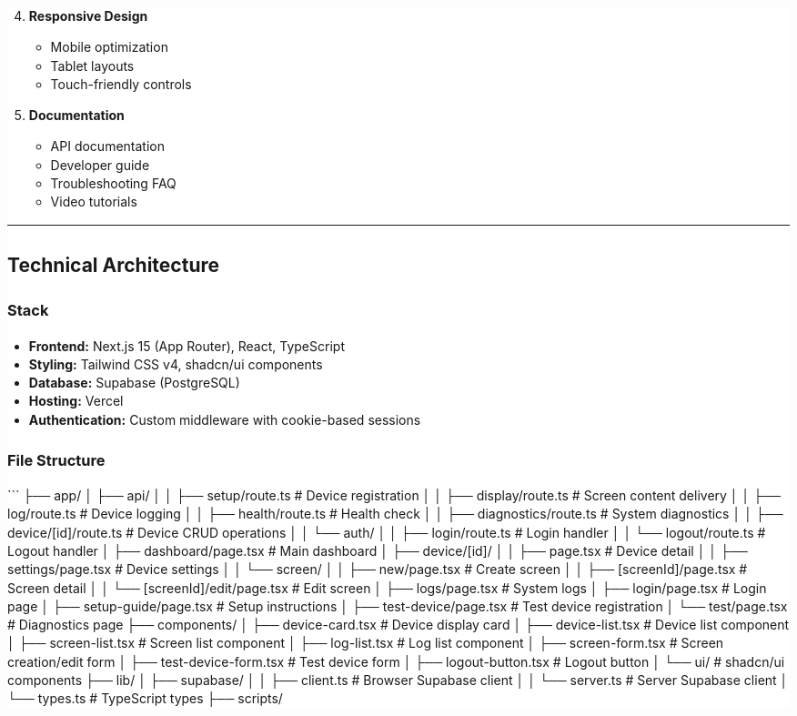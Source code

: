 4. **Responsive Design**
   - Mobile optimization
   - Tablet layouts
   - Touch-friendly controls

5. **Documentation**
   - API documentation
   - Developer guide
   - Troubleshooting FAQ
   - Video tutorials

---

## Technical Architecture

### Stack
- **Frontend:** Next.js 15 (App Router), React, TypeScript
- **Styling:** Tailwind CSS v4, shadcn/ui components
- **Database:** Supabase (PostgreSQL)
- **Hosting:** Vercel
- **Authentication:** Custom middleware with cookie-based sessions

### File Structure
\`\`\`
├── app/
│   ├── api/
│   │   ├── setup/route.ts          # Device registration
│   │   ├── display/route.ts        # Screen content delivery
│   │   ├── log/route.ts            # Device logging
│   │   ├── health/route.ts         # Health check
│   │   ├── diagnostics/route.ts    # System diagnostics
│   │   ├── device/[id]/route.ts    # Device CRUD operations
│   │   └── auth/
│   │       ├── login/route.ts      # Login handler
│   │       └── logout/route.ts     # Logout handler
│   ├── dashboard/page.tsx          # Main dashboard
│   ├── device/[id]/
│   │   ├── page.tsx                # Device detail
│   │   ├── settings/page.tsx       # Device settings
│   │   └── screen/
│   │       ├── new/page.tsx        # Create screen
│   │       ├── [screenId]/page.tsx # Screen detail
│   │       └── [screenId]/edit/page.tsx # Edit screen
│   ├── logs/page.tsx               # System logs
│   ├── login/page.tsx              # Login page
│   ├── setup-guide/page.tsx        # Setup instructions
│   ├── test-device/page.tsx        # Test device registration
│   └── test/page.tsx               # Diagnostics page
├── components/
│   ├── device-card.tsx             # Device display card
│   ├── device-list.tsx             # Device list component
│   ├── screen-list.tsx             # Screen list component
│   ├── log-list.tsx                # Log list component
│   ├── screen-form.tsx             # Screen creation/edit form
│   ├── test-device-form.tsx        # Test device form
│   ├── logout-button.tsx           # Logout button
│   └── ui/                         # shadcn/ui components
├── lib/
│   ├── supabase/
│   │   ├── client.ts               # Browser Supabase client
│   │   └── server.ts               # Server Supabase client
│   └── types.ts                    # TypeScript types
├── scripts/